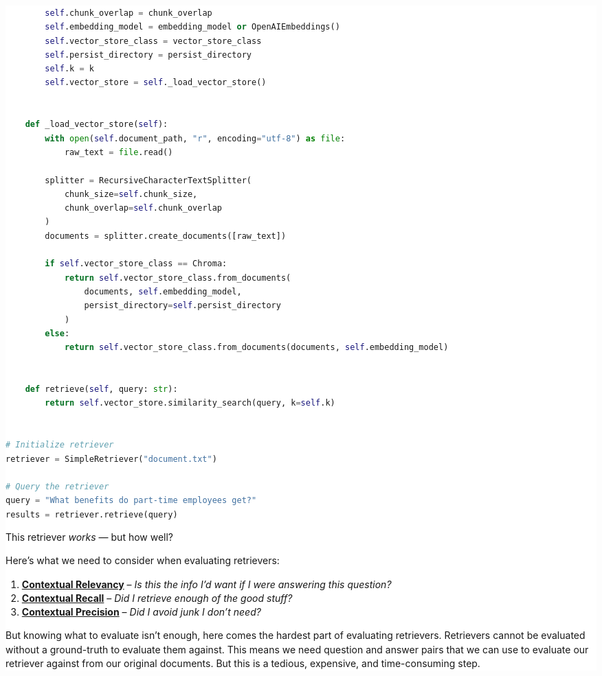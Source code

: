 ```python
        self.chunk_overlap = chunk_overlap  
        self.embedding_model = embedding_model or OpenAIEmbeddings()  
        self.vector_store_class = vector_store_class  
        self.persist_directory = persist_directory  
        self.k = k  
        self.vector_store = self._load_vector_store()  
  
  
    def _load_vector_store(self):  
        with open(self.document_path, "r", encoding="utf-8") as file:  
            raw_text = file.read()  
            
        splitter = RecursiveCharacterTextSplitter(  
            chunk_size=self.chunk_size,  
            chunk_overlap=self.chunk_overlap  
        )  
        documents = splitter.create_documents([raw_text])  
    
        if self.vector_store_class == Chroma:  
            return self.vector_store_class.from_documents(  
                documents, self.embedding_model,  
                persist_directory=self.persist_directory  
            )  
        else:  
            return self.vector_store_class.from_documents(documents, self.embedding_model)  
    
    
    def retrieve(self, query: str):  
        return self.vector_store.similarity_search(query, k=self.k)  
  
  
# Initialize retriever  
retriever = SimpleRetriever("document.txt")  
  
# Query the retriever  
query = "What benefits do part-time employees get?"  
results = retriever.retrieve(query)
```

This retriever *works* — but how well?

Here’s what we need to consider when evaluating retrievers:

1. **[Contextual Relevancy](https://deepeval.com/docs/metrics-contextual-relevancy)** – *Is this the info I’d want if I were answering this question?*  
2. **[Contextual Recall](https://deepeval.com/docs/metrics-contextual-recall)** – *Did I retrieve enough of the good stuff?*  
3. **[Contextual Precision](https://deepeval.com/docs/metrics-contextual-precision)** – *Did I avoid junk I don’t need?*

But knowing what to evaluate isn’t enough, here comes the hardest part of evaluating retrievers. Retrievers cannot be evaluated without a ground-truth to evaluate them against. This means we need question and answer pairs that we can use to evaluate our retriever against from our original documents. But this is a tedious, expensive, and time-consuming step.
